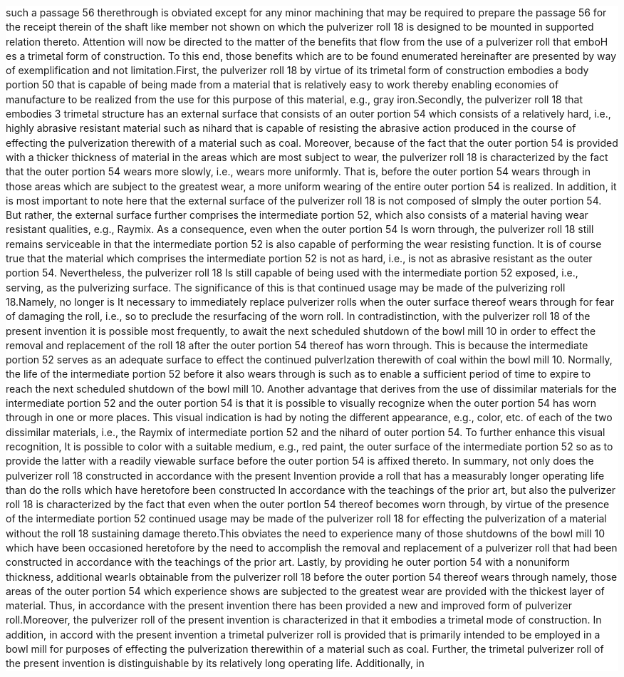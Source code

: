 such a passage 56 therethrough is obviated except for any minor machining that may be required to prepare the passage 56 for the receipt therein of the shaft like member not shown on which the pulverizer roll 18 is designed to be mounted in supported relation thereto. Attention will now be directed to the matter of the benefits that flow from the use of a pulverizer roll that emboH es a trimetal form of construction. To this end, those benefits which are to be found enumerated hereinafter are presented by way of exemplification and not limitation.First, the pulverizer roll 18 by virtue of its trimetal form of construction embodies a body portion 50 that is capable of being made from a material that is relatively easy to work thereby enabling economies of manufacture to be realized from the use for this purpose of this material, e.g., gray iron.Secondly, the pulverizer roll 18 that embodies 3 trimetal structure has an external surface that consists of an outer portion 54 which consists of a relatively hard, i.e., highly abrasive resistant material such as nihard that is capable of resisting the abrasive action produced in the course of effecting the pulverization therewith of a material such as coal. Moreover, because of the fact that the outer portion 54 is provided with a thicker thickness of material in the areas which are most subject to wear, the pulverizer roll 18 is characterized by the fact that the outer portion 54 wears more slowly, i.e., wears more uniformly. That is, before the outer portion 54 wears through in those areas which are subject to the greatest wear, a more uniform wearing of the entire outer portion 54 is realized. In addition, it is most important to note here that the external surface of the pulverizer roll 18 is not composed of sImply the outer portion 54. But rather, the external surface further comprises the intermediate portion 52, which also consists of a material having wear resistant qualities, e.g., Raymix. As a consequence, even when the outer portion 54 Is worn through, the pulverizer roll 18 still remains serviceable in that the intermediate portion 52 is also capable of performing the wear resisting function. It is of course true that the material which comprises the intermediate portion 52 is not as hard, i.e., is not as abrasive resistant as the outer portion 54. Nevertheless, the pulverizer roll 18 Is still capable of being used with the intermediate portion 52 exposed, i.e., serving, as the pulverizing surface. The significance of this is that continued usage may be made of the pulverizing roll 18.Namely, no longer is It necessary to immediately replace pulverizer rolls when the outer surface thereof wears through for fear of damaging the roll, i.e., so to preclude the resurfacing of the worn roll. In contradistinction, with the pulverizer roll 18 of the present invention it is possible most frequently, to await the next scheduled shutdown of the bowl mill 10 in order to effect the removal and replacement of the roll 18 after the outer portion 54 thereof has worn through. This is because the intermediate portion 52 serves as an adequate surface to effect the continued pulverlzation therewith of coal within the bowl mill 10. Normally, the life of the intermediate portion 52 before it also wears through is such as to enable a sufficient period of time to expire to reach the next scheduled shutdown of the bowl mill 10. Another advantage that derives from the use of dissimilar materials for the intermediate portion 52 and the outer portion 54 is that it is possible to visually recognize when the outer portion 54 has worn through in one or more places. This visual indication is had by noting the different appearance, e.g., color, etc. of each of the two dissimilar materials, i.e., the Raymix of intermediate portion 52 and the nihard of outer portion 54. To further enhance this visual recognition, It is possible to color with a suitable medium, e.g., red paint, the outer surface of the intermediate portion 52 so as to provide the latter with a readily viewable surface before the outer portion 54 is affixed thereto. In summary, not only does the pulverizer roll 18 constructed in accordance with the present Invention provide a roll that has a measurably longer operating life than do the rolls which have heretofore been constructed In accordance with the teachings of the prior art, but also the pulverizer roll 18 is characterized by the fact that even when the outer portIon 54 thereof becomes worn through, by virtue of the presence of the intermediate portion 52 continued usage may be made of the pulverizer roll 18 for effecting the pulverization of a material without the roll 18 sustaining damage thereto.This obviates the need to experience many of those shutdowns of the bowl mill 10 which have been occasioned heretofore by the need to accomplish the removal and replacement of a pulverizer roll that had been constructed in accordance with the teachings of the prior art. Lastly, by providing he outer portion 54 with a nonuniform thickness, additional wearIs obtainable from the pulverizer roll 18 before the outer portion 54 thereof wears through namely, those areas of the outer portion 54 which experience shows are subjected to the greatest wear are provided with the thickest layer of material. Thus, in accordance with the present invention there has been provided a new and improved form of pulverizer roll.Moreover, the pulverizer roll of the present invention is characterized in that it embodies a trimetal mode of construction. In addition, in accord with the present invention a trimetal pulverizer roll is provided that is primarily intended to be employed in a bowl mill for purposes of effecting the pulverization therewithin of a material such as coal. Further, the trimetal pulverizer roll of the present invention is distinguishable by its relatively long operating life. Additionally, in